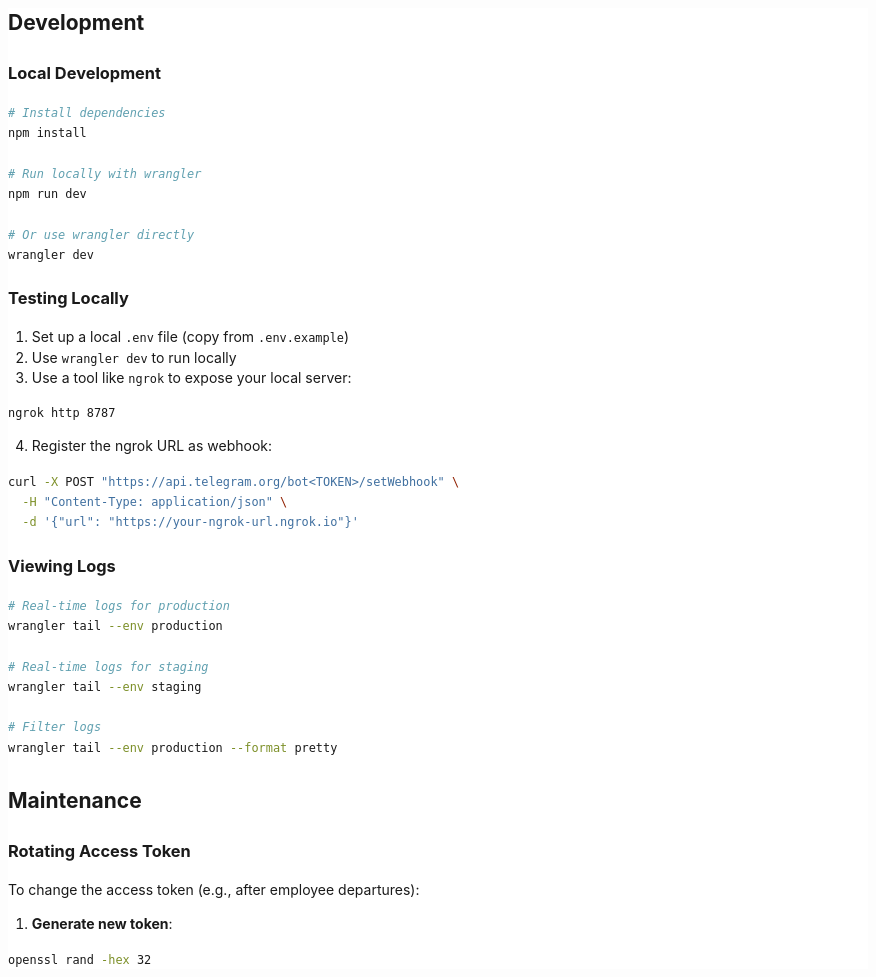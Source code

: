 ## Development

### Local Development

```bash
# Install dependencies
npm install

# Run locally with wrangler
npm run dev

# Or use wrangler directly
wrangler dev
```

### Testing Locally

1. Set up a local `.env` file (copy from `.env.example`)
2. Use `wrangler dev` to run locally
3. Use a tool like `ngrok` to expose your local server:

```bash
ngrok http 8787
```

4. Register the ngrok URL as webhook:

```bash
curl -X POST "https://api.telegram.org/bot<TOKEN>/setWebhook" \
  -H "Content-Type: application/json" \
  -d '{"url": "https://your-ngrok-url.ngrok.io"}'
```

### Viewing Logs

```bash
# Real-time logs for production
wrangler tail --env production

# Real-time logs for staging
wrangler tail --env staging

# Filter logs
wrangler tail --env production --format pretty
```

## Maintenance

### Rotating Access Token

To change the access token (e.g., after employee departures):

1. **Generate new token**:
```bash
openssl rand -hex 32
```
